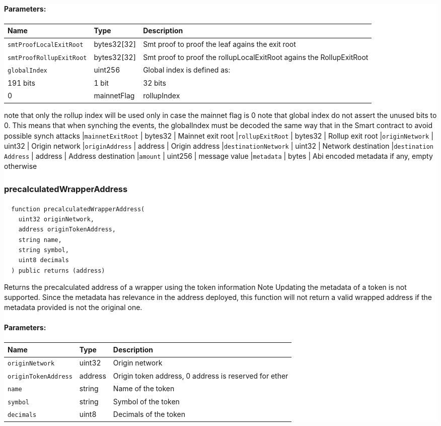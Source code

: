
#### Parameters:
| Name | Type | Description                                                          |
| :--- | :--- | :------------------------------------------------------------------- |
|`smtProofLocalExitRoot` | bytes32[32] | Smt proof to proof the leaf agains the exit root
|`smtProofRollupExitRoot` | bytes32[32] | Smt proof to proof the rollupLocalExitRoot agains the RollupExitRoot
|`globalIndex` | uint256 | Global index is defined as:
| 191 bits |    1 bit     |   32 bits   |     32 bits    |
|    0     |  mainnetFlag | rollupIndex | localRootIndex |
note that only the rollup index will be used only in case the mainnet flag is 0
note that global index do not assert the unused bits to 0.
This means that when synching the events, the globalIndex must be decoded the same way that in the Smart contract
to avoid possible synch attacks
|`mainnetExitRoot` | bytes32 | Mainnet exit root
|`rollupExitRoot` | bytes32 | Rollup exit root
|`originNetwork` | uint32 | Origin network
|`originAddress` | address | Origin address
|`destinationNetwork` | uint32 | Network destination
|`destinationAddress` | address | Address destination
|`amount` | uint256 | message value
|`metadata` | bytes | Abi encoded metadata if any, empty otherwise

### precalculatedWrapperAddress
```solidity
  function precalculatedWrapperAddress(
    uint32 originNetwork,
    address originTokenAddress,
    string name,
    string symbol,
    uint8 decimals
  ) public returns (address)
```
Returns the precalculated address of a wrapper using the token information
Note Updating the metadata of a token is not supported.
Since the metadata has relevance in the address deployed, this function will not return a valid
wrapped address if the metadata provided is not the original one.


#### Parameters:
| Name | Type | Description                                                          |
| :--- | :--- | :------------------------------------------------------------------- |
|`originNetwork` | uint32 | Origin network
|`originTokenAddress` | address | Origin token address, 0 address is reserved for ether
|`name` | string | Name of the token
|`symbol` | string | Symbol of the token
|`decimals` | uint8 | Decimals of the token
